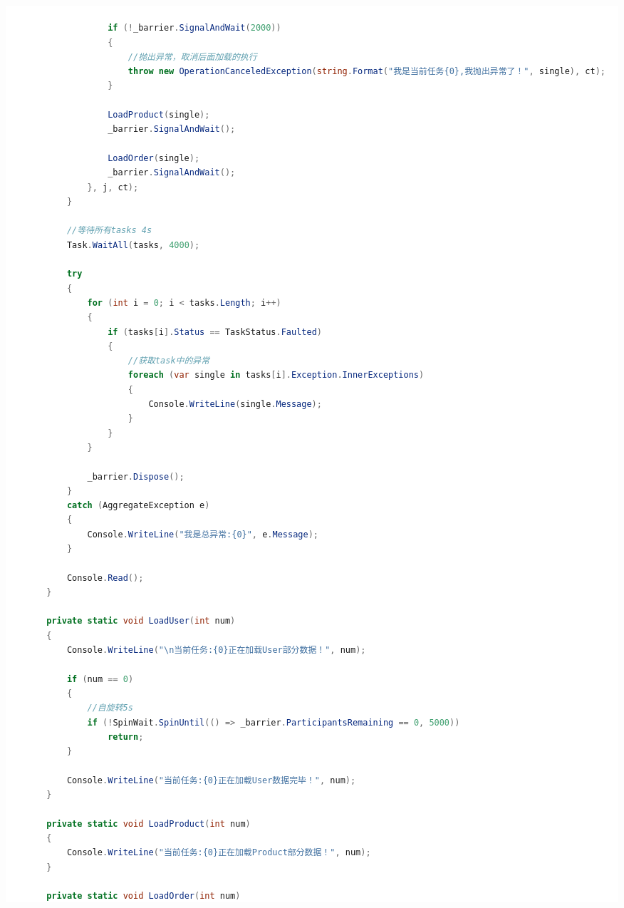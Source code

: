 ```cs

                    if (!_barrier.SignalAndWait(2000))
                    {
                        //抛出异常，取消后面加载的执行
                        throw new OperationCanceledException(string.Format("我是当前任务{0},我抛出异常了！", single), ct);
                    }

                    LoadProduct(single);
                    _barrier.SignalAndWait();

                    LoadOrder(single);
                    _barrier.SignalAndWait();
                }, j, ct);
            }

            //等待所有tasks 4s
            Task.WaitAll(tasks, 4000);

            try
            {
                for (int i = 0; i < tasks.Length; i++)
                {
                    if (tasks[i].Status == TaskStatus.Faulted)
                    {
                        //获取task中的异常
                        foreach (var single in tasks[i].Exception.InnerExceptions)
                        {
                            Console.WriteLine(single.Message);
                        }
                    }
                }

                _barrier.Dispose();
            }
            catch (AggregateException e)
            {
                Console.WriteLine("我是总异常:{0}", e.Message);
            }

            Console.Read();
        }

        private static void LoadUser(int num)
        {
            Console.WriteLine("\n当前任务:{0}正在加载User部分数据！", num);

            if (num == 0)
            {
                //自旋转5s
                if (!SpinWait.SpinUntil(() => _barrier.ParticipantsRemaining == 0, 5000))
                    return;
            }

            Console.WriteLine("当前任务:{0}正在加载User数据完毕！", num);
        }

        private static void LoadProduct(int num)
        {
            Console.WriteLine("当前任务:{0}正在加载Product部分数据！", num);
        }

        private static void LoadOrder(int num)
```
